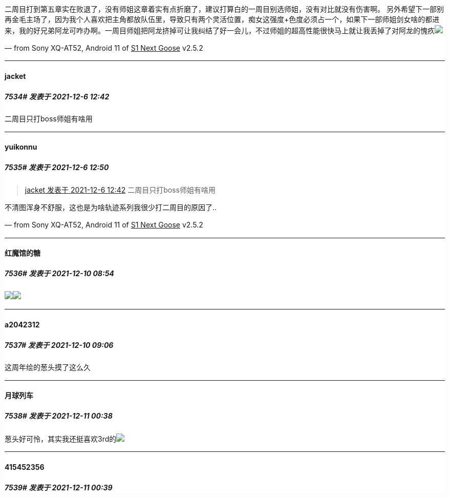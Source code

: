 二周目打到第五章实在败退了，没有师姐这章着实有点折磨了，建议打算白的一周目别选师姐，没有对比就没有伤害啊。
另外希望下一部别再金毛主场了，因为我个人喜欢把主角都放队伍里，导致只有两个灵活位置，痴女这强度+色度必须占一个，如果下一部师姐剑女啥的都进来，我的好兄弟阿龙可咋办啊。一周目师姐把阿龙挤掉可让我纠结了好一会儿，不过师姐的超高性能很快马上就让我丢掉了对阿龙的愧疚<img src="https://static.saraba1st.com/image/smiley/face2017/009.gif" referrerpolicy="no-referrer">

— from Sony XQ-AT52, Android 11 of [S1 Next Goose](https://pan.baidu.com/s/1mi43uRm) v2.5.2



*****

####  jacket  
##### 7534#       发表于 2021-12-6 12:42

二周目只打boss师姐有啥用

*****

####  yuikonnu  
##### 7535#       发表于 2021-12-6 12:50

<blockquote><a href="httphttps://bbs.saraba1st.com/2b/forum.php?mod=redirect&amp;goto=findpost&amp;pid=53827079&amp;ptid=1977906" target="_blank">jacket 发表于 2021-12-6 12:42</a>
二周目只打boss师姐有啥用</blockquote>
不清图浑身不舒服，这也是为啥轨迹系列我很少打二周目的原因了..

— from Sony XQ-AT52, Android 11 of [S1 Next Goose](https://pan.baidu.com/s/1mi43uRm) v2.5.2



*****

####  红魔馆的糖  
##### 7536#       发表于 2021-12-10 08:54

<img src="https://static.saraba1st.com/image/smiley/face2017/067.png" referrerpolicy="no-referrer"><img src="https://p.sda1.dev/3/b68bbfdb6ec6bd0ad38be57b3b80ff1e/20211210_085243.jpg" referrerpolicy="no-referrer">



*****

####  a2042312  
##### 7537#       发表于 2021-12-10 09:06

这周年绘的葱头摸了这么久



*****

####  月球列车  
##### 7538#       发表于 2021-12-11 00:38

葱头好可怜，其实我还挺喜欢3rd的<img src="https://static.saraba1st.com/image/smiley/face2017/067.png" referrerpolicy="no-referrer">

*****

####  415452356  
##### 7539#       发表于 2021-12-11 00:39
